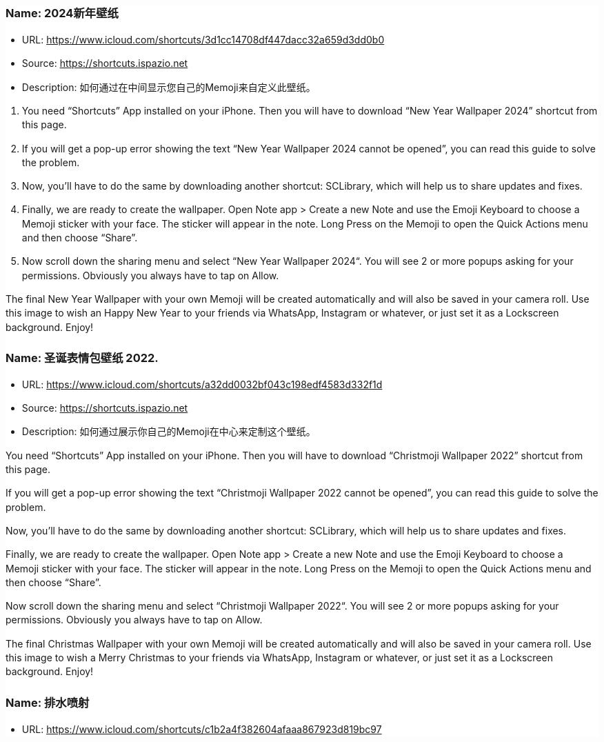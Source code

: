 ### Name: 2024新年壁纸

- URL: https://www.icloud.com/shortcuts/3d1cc14708df447dacc32a659d3dd0b0

- Source: https://shortcuts.ispazio.net

- Description: 如何通过在中间显示您自己的Memoji来自定义此壁纸。

1. You need “Shortcuts” App installed on your iPhone. Then you will have to download “New Year Wallpaper 2024” shortcut from this page.
2. If you will get a pop-up error showing the text “New Year Wallpaper 2024 cannot be opened”, you can read this guide to solve the problem.
3. Now, you’ll have to do the same by downloading another shortcut: SCLibrary, which will help us to share updates and fixes.

4. Finally, we are ready to create the wallpaper. Open Note app > Create a new Note and use the Emoji Keyboard to choose a Memoji sticker with your face. The sticker will appear in the note. Long Press on the Memoji to open the Quick Actions menu and then choose “Share”.

5. Now scroll down the sharing menu and select “New Year Wallpaper 2024“. You will see 2 or more popups asking for your permissions. Obviously you always have to tap on Allow.

The final New Year Wallpaper with your own Memoji will be created automatically and will also be saved in your camera roll. Use this image to wish an Happy New Year to your friends via WhatsApp, Instagram or whatever, or just set it as a Lockscreen background. Enjoy!

### Name: 圣诞表情包壁纸 2022.

- URL: https://www.icloud.com/shortcuts/a32dd0032bf043c198edf4583d332f1d

- Source: https://shortcuts.ispazio.net

- Description: 如何通过展示你自己的Memoji在中心来定制这个壁纸。

You need “Shortcuts” App installed on your iPhone. Then you will have to download “Christmoji Wallpaper 2022” shortcut from this page.

If you will get a pop-up error showing the text “Christmoji Wallpaper 2022 cannot be opened”, you can read this guide to solve the problem.

Now, you’ll have to do the same by downloading another shortcut: SCLibrary, which will help us to share updates and fixes.

Finally, we are ready to create the wallpaper. Open Note app > Create a new Note and use the Emoji Keyboard to choose a Memoji sticker with your face. The sticker will appear in the note. Long Press on the Memoji to open the Quick Actions menu and then choose “Share”.

Now scroll down the sharing menu and select “Christmoji Wallpaper 2022“. You will see 2 or more popups asking for your permissions. Obviously you always have to tap on Allow.

The final Christmas Wallpaper with your own Memoji will be created automatically and will also be saved in your camera roll. Use this image to wish a Merry Christmas to your friends via WhatsApp, Instagram or whatever, or just set it as a Lockscreen background. Enjoy!

### Name: 排水喷射

- URL: https://www.icloud.com/shortcuts/c1b2a4f382604afaaa867923d819bc97
